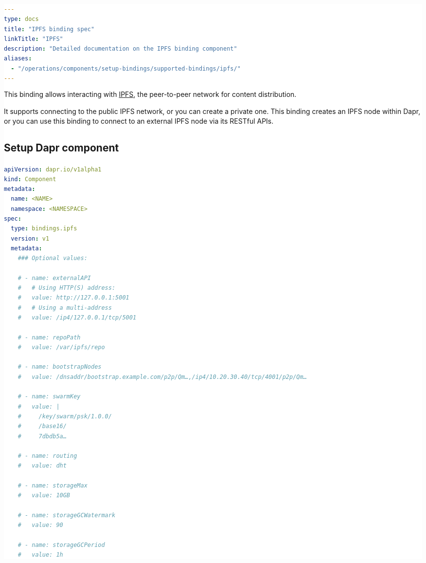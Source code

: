```yaml
---
type: docs
title: "IPFS binding spec"
linkTitle: "IPFS"
description: "Detailed documentation on the IPFS binding component"
aliases:
  - "/operations/components/setup-bindings/supported-bindings/ipfs/"
---
```


This binding allows interacting with [IPFS](https://ipfs.io/), the peer-to-peer network for content distribution.

It supports connecting to the public IPFS network, or you can create a private one. This binding creates an IPFS node within Dapr, or you can use this binding to connect to an external IPFS node via its RESTful APIs.

## Setup Dapr component

```yaml
apiVersion: dapr.io/v1alpha1
kind: Component
metadata:
  name: <NAME>
  namespace: <NAMESPACE>
spec:
  type: bindings.ipfs
  version: v1
  metadata:
    ### Optional values:

    # - name: externalAPI
    #   # Using HTTP(S) address:
    #   value: http://127.0.0.1:5001
    #   # Using a multi-address
    #   value: /ip4/127.0.0.1/tcp/5001

    # - name: repoPath
    #   value: /var/ipfs/repo

    # - name: bootstrapNodes
    #   value: /dnsaddr/bootstrap.example.com/p2p/Qm…,/ip4/10.20.30.40/tcp/4001/p2p/Qm…

    # - name: swarmKey
    #   value: |
    #     /key/swarm/psk/1.0.0/
    #     /base16/
    #     7dbdb5a…

    # - name: routing
    #   value: dht

    # - name: storageMax
    #   value: 10GB

    # - name: storageGCWatermark
    #   value: 90

    # - name: storageGCPeriod
    #   value: 1h
```
